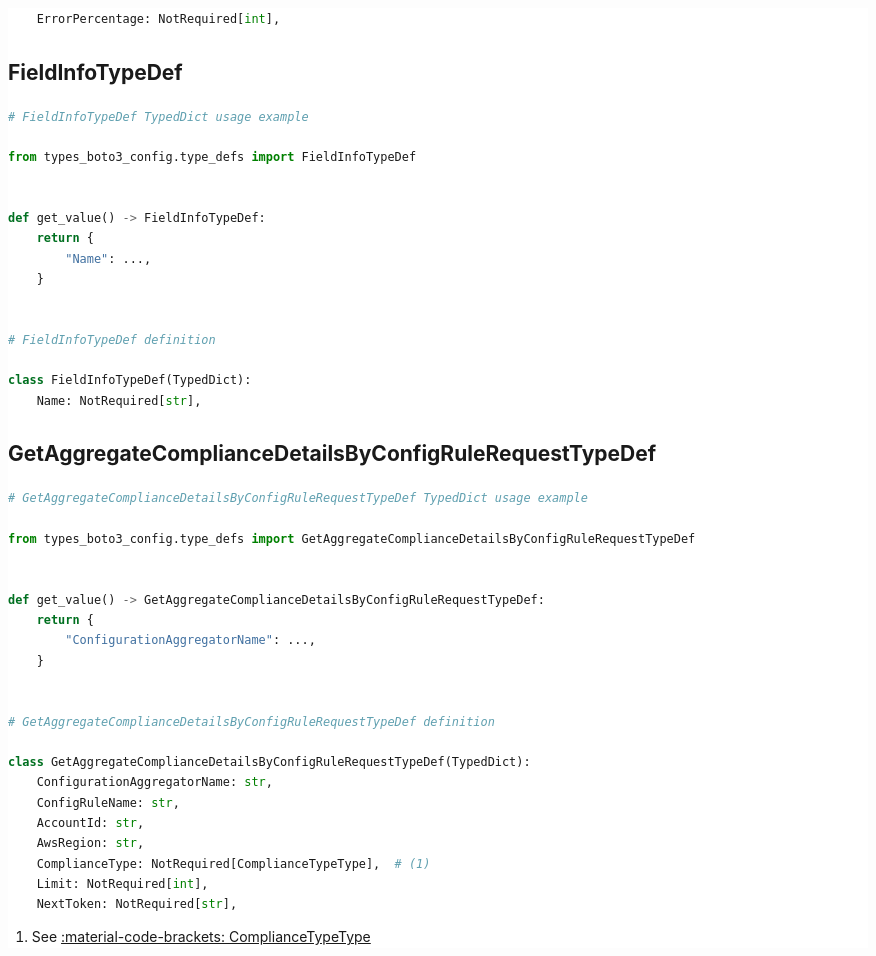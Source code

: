```python
    ErrorPercentage: NotRequired[int],
```


## FieldInfoTypeDef

```python
# FieldInfoTypeDef TypedDict usage example

from types_boto3_config.type_defs import FieldInfoTypeDef


def get_value() -> FieldInfoTypeDef:
    return {
        "Name": ...,
    }


# FieldInfoTypeDef definition

class FieldInfoTypeDef(TypedDict):
    Name: NotRequired[str],
```


## GetAggregateComplianceDetailsByConfigRuleRequestTypeDef

```python
# GetAggregateComplianceDetailsByConfigRuleRequestTypeDef TypedDict usage example

from types_boto3_config.type_defs import GetAggregateComplianceDetailsByConfigRuleRequestTypeDef


def get_value() -> GetAggregateComplianceDetailsByConfigRuleRequestTypeDef:
    return {
        "ConfigurationAggregatorName": ...,
    }


# GetAggregateComplianceDetailsByConfigRuleRequestTypeDef definition

class GetAggregateComplianceDetailsByConfigRuleRequestTypeDef(TypedDict):
    ConfigurationAggregatorName: str,
    ConfigRuleName: str,
    AccountId: str,
    AwsRegion: str,
    ComplianceType: NotRequired[ComplianceTypeType],  # (1)
    Limit: NotRequired[int],
    NextToken: NotRequired[str],
```

1. See [:material-code-brackets: ComplianceTypeType](./literals.md#compliancetypetype)

